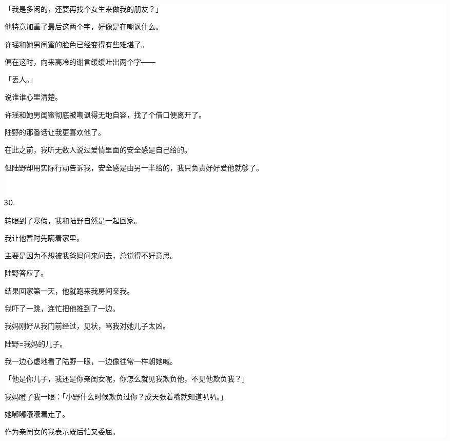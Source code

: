 「我是多闲的，还要再找个女生来做我的朋友？」


他特意加重了最后这两个字，好像是在嘲讽什么。


许瑶和她男闺蜜的脸色已经变得有些难堪了。


偏在这时，向来高冷的谢言缓缓吐出两个字——


「丢人。」


说谁谁心里清楚。


许瑶和她男闺蜜彻底被嘲讽得无地自容，找了个借口便离开了。


陆野的那番话让我更喜欢他了。


在此之前，我听无数人说过爱情里面的安全感是自己给的。


但陆野却用实际行动告诉我，安全感是由另一半给的，我只负责好好爱他就够了。


 


30.


转眼到了寒假，我和陆野自然是一起回家。


我让他暂时先瞒着家里。


主要是因为不想被我爸妈问来问去，总觉得不好意思。


陆野答应了。


结果回家第一天，他就跑来我房间亲我。


我吓了一跳，连忙把他推到了一边。


我妈刚好从我门前经过，见状，骂我对她儿子太凶。


陆野=我妈的儿子。


我一边心虚地看了陆野一眼，一边像往常一样朝她喊。


「他是你儿子，我还是你亲闺女呢，你怎么就见我欺负他，不见他欺负我？」


我妈瞪了我一眼：「小野什么时候欺负过你？成天张着嘴就知道叭叭。」


她嘟嘟囔囔着走了。


作为亲闺女的我表示既后怕又委屈。
